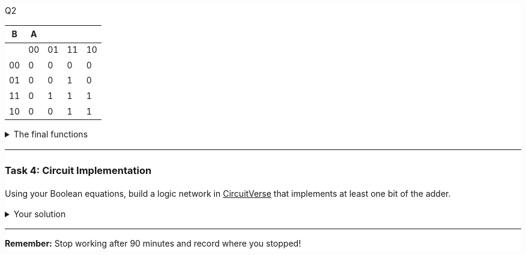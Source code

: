 
Q2

| B  | A  |    |    |    |
|----|----|----|----|----|
|    | 00 | 01 | 11 |  10|
| 00 | 0  | 0  | 0  |  0 |
| 01 | 0  | 0  | 1  |  0 |
| 11 | 0  | 1  | 1  |  1 |
| 10 | 0  | 0  | 1  |  1 |



<details><summary>The final functions</summary></details>

---

### Task 4: Circuit Implementation
Using your Boolean equations, build a logic network in [CircuitVerse](https://circuitverse.org) that implements at least one bit of the adder.

<details><summary>Your solution</summary></details>

---

**Remember:** Stop working after 90 minutes and record where you stopped!


